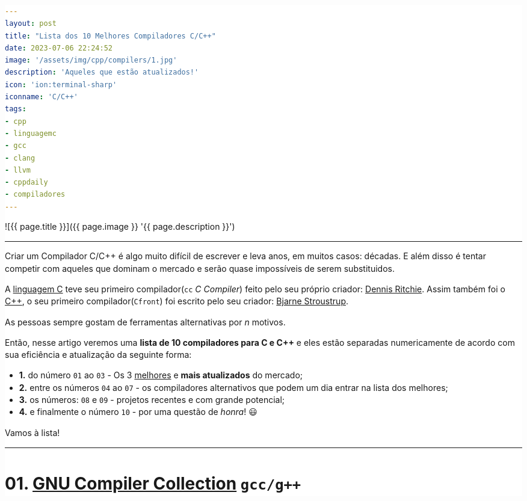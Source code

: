 ```yaml
---
layout: post
title: "Lista dos 10 Melhores Compiladores C/C++"
date: 2023-07-06 22:24:52
image: '/assets/img/cpp/compilers/1.jpg'
description: 'Aqueles que estão atualizados!'
icon: 'ion:terminal-sharp'
iconname: 'C/C++'
tags:
- cpp
- linguagemc
- gcc
- clang
- llvm
- cppdaily
- compiladores
---
```


![{{ page.title }}]({{ page.image }} '{{ page.description }}')

---

Criar um Compilador C/C++ é algo muito difícil de escrever e leva anos, em muitos casos: décadas. E além disso é tentar competir com aqueles que dominam o mercado e serão quase impossíveis de serem substituidos.

A [linguagem C](https://terminalroot.com.br/tags#linguagemc) teve seu primeiro compilador(`cc` *C Compiler*) feito pelo seu próprio criador: [Dennis Ritchie](https://terminalroot.com.br/2022/05/top-6-maiores-nomes-da-tecnologia.html). Assim também foi o [C++](https://terminalroot.com.br/tags#cpp), o seu primeiro compilador(`Cfront`) foi escrito pelo seu criador: [Bjarne Stroustrup](https://terminalroot.com.br/2022/05/top-6-maiores-nomes-da-tecnologia.html).

As pessoas sempre gostam de ferramentas alternativas por *n* motivos. 

Então, nesse artigo veremos uma **lista de 10 compiladores para C e C++** e eles estão separadas numericamente de acordo com sua eficiência e atualização da seguinte forma:

+ **1.** do número `01` ao `03` - Os 3 <u>melhores</u> e **mais atualizados** do mercado;
+ **2.** entre os números `04` ao `07` - os compiladores alternativos que podem um dia entrar na lista dos melhores;
+ **3.** os números: `08` e `09` - projetos recentes e com grande potencial;
+ **4.** e finalmente o número `10` - por uma questão de *honra*! 😃 

Vamos à lista!

---

# 01. [GNU Compiler Collection](https://gcc.gnu.org) `gcc/g++`